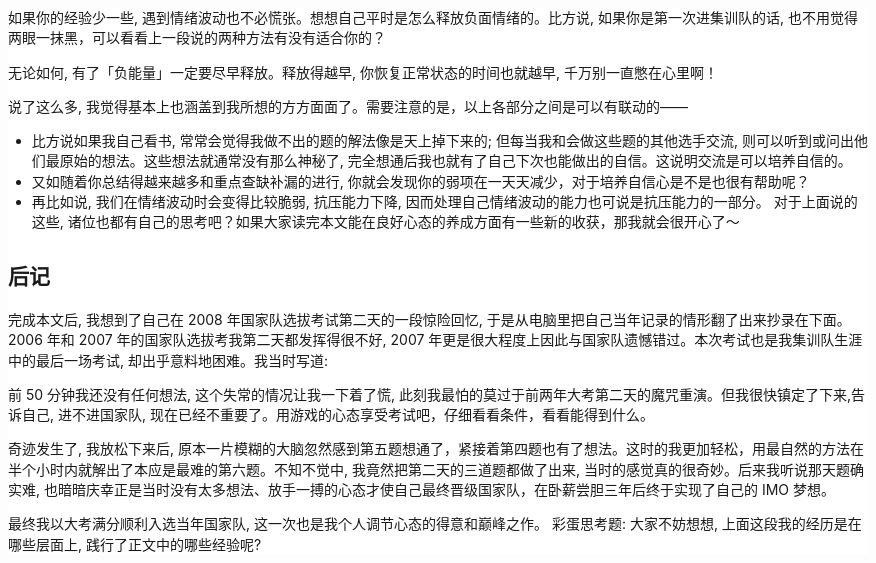 如果你的经验少一些, 遇到情绪波动也不必慌张。想想自己平时是怎么释放负面情绪的。比方说, 如果你是第一次进集训队的话, 也不用觉得两眼一抹黑，可以看看上一段说的两种方法有没有适合你的？

无论如何, 有了「负能量」一定要尽早释放。释放得越早, 你恢复正常状态的时间也就越早, 千万别一直憋在心里啊！

说了这么多, 我觉得基本上也涵盖到我所想的方方面面了。需要注意的是，以上各部分之间是可以有联动的——

- 比方说如果我自己看书, 常常会觉得我做不出的题的解法像是天上掉下来的; 但每当我和会做这些题的其他选手交流, 则可以听到或问出他们最原始的想法。这些想法就通常没有那么神秘了, 完全想通后我也就有了自己下次也能做出的自信。这说明交流是可以培养自信的。
- 又如随着你总结得越来越多和重点查缺补漏的进行, 你就会发现你的弱项在一天天减少，对于培养自信心是不是也很有帮助呢？
- 再比如说, 我们在情绪波动时会变得比较脆弱, 抗压能力下降, 因而处理自己情绪波动的能力也可说是抗压能力的一部分。
对于上面说的这些, 诸位也都有自己的思考吧？如果大家读完本文能在良好心态的养成方面有一些新的收获，那我就会很开心了～


## 后记

完成本文后, 我想到了自己在 2008 年国家队选拔考试第二天的一段惊险回忆, 于是从电脑里把自己当年记录的情形翻了出来抄录在下面。 2006 年和 2007 年的国家队选拔考我第二天都发挥得很不好, 2007 年更是很大程度上因此与国家队遗憾错过。本次考试也是我集训队生涯中的最后一场考试, 却出乎意料地困难。我当时写道:

前 50 分钟我还没有任何想法, 这个失常的情况让我一下着了慌, 此刻我最怕的莫过于前两年大考第二天的魔咒重演。但我很快镇定了下来,告诉自己, 进不进国家队, 现在已经不重要了。用游戏的心态享受考试吧，仔细看看条件，看看能得到什么。

奇迹发生了, 我放松下来后, 原本一片模糊的大脑忽然感到第五题想通了，紧接着第四题也有了想法。这时的我更加轻松，用最自然的方法在半个小时内就解出了本应是最难的第六题。不知不觉中, 我竟然把第二天的三道题都做了出来, 当时的感觉真的很奇妙。后来我听说那天题确实难, 也暗暗庆幸正是当时没有太多想法、放手一搏的心态才使自己最终晋级国家队，在卧薪尝胆三年后终于实现了自己的 IMO 梦想。

最终我以大考满分顺利入选当年国家队, 这一次也是我个人调节心态的得意和巅峰之作。
彩蛋思考题: 大家不妨想想, 上面这段我的经历是在哪些层面上, 践行了正文中的哪些经验呢?

